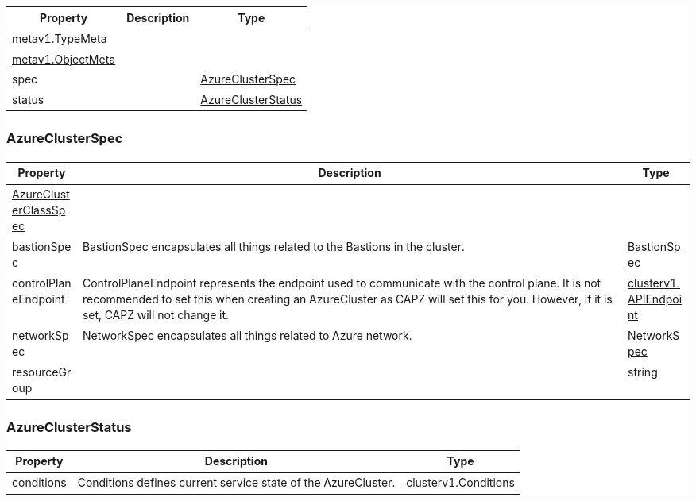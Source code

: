 | Property                                                                                | Description | Type                                      |
|-----------------------------------------------------------------------------------------|-------------|-------------------------------------------|
| [metav1.TypeMeta](https://pkg.go.dev/k8s.io/apimachinery/pkg/apis/meta/v1#TypeMeta)     |             |                                           |
| [metav1.ObjectMeta](https://pkg.go.dev/k8s.io/apimachinery/pkg/apis/meta/v1#ObjectMeta) |             |                                           |
| spec                                                                                    |             | [AzureClusterSpec](#AzureClusterSpec)     |
| status                                                                                  |             | [AzureClusterStatus](#AzureClusterStatus) |

### <a id="AzureClusterSpec"></a>AzureClusterSpec

| Property                                        | Description                                                                                                                                                                                                                             | Type                                                                                         |
|-------------------------------------------------|-----------------------------------------------------------------------------------------------------------------------------------------------------------------------------------------------------------------------------------------|----------------------------------------------------------------------------------------------|
| [AzureClusterClassSpec](#AzureClusterClassSpec) |                                                                                                                                                                                                                                         |                                                                                              |
| bastionSpec                                     | BastionSpec encapsulates all things related to the Bastions in the cluster.                                                                                                                                                             | [BastionSpec](#BastionSpec)                                                                  |
| controlPlaneEndpoint                            | ControlPlaneEndpoint represents the endpoint used to communicate with the control plane. It is not recommended to set this when creating an AzureCluster as CAPZ will set this for you. However, if it is set, CAPZ will not change it. | [clusterv1.APIEndpoint](https://pkg.go.dev/sigs.k8s.io/cluster-api/api/v1beta11#APIEndpoint) |
| networkSpec                                     | NetworkSpec encapsulates all things related to Azure network.                                                                                                                                                                           | [NetworkSpec](#NetworkSpec)                                                                  |
| resourceGroup                                   |                                                                                                                                                                                                                                         | string                                                                                       |

### <a id="AzureClusterStatus"></a>AzureClusterStatus

| Property                   | Description                                                                                                                                                                                                                                                                                                                                                                                                                                                                                                              | Type                                                                                               |
|----------------------------|--------------------------------------------------------------------------------------------------------------------------------------------------------------------------------------------------------------------------------------------------------------------------------------------------------------------------------------------------------------------------------------------------------------------------------------------------------------------------------------------------------------------------|----------------------------------------------------------------------------------------------------|
| conditions                 | Conditions defines current service state of the AzureCluster.                                                                                                                                                                                                                                                                                                                                                                                                                                                            | [clusterv1.Conditions](https://pkg.go.dev/sigs.k8s.io/cluster-api/api/v1beta11#Conditions)         |